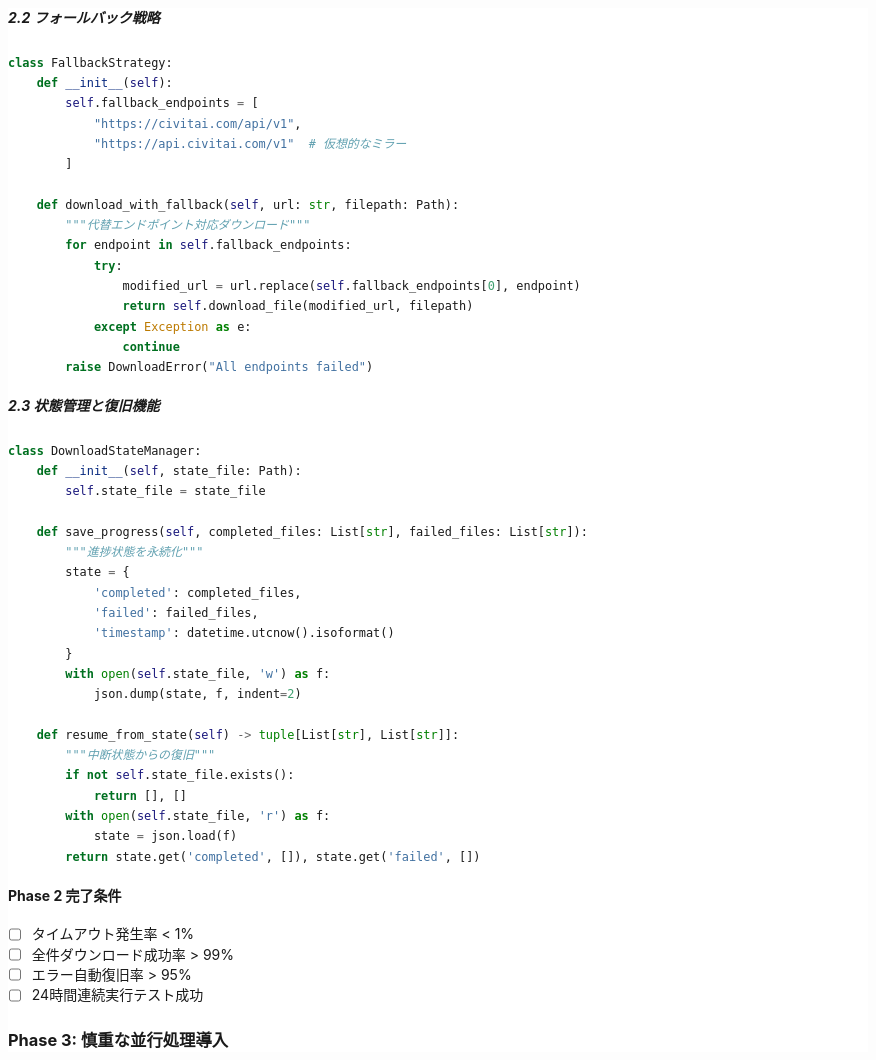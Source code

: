 ##### 2.2 フォールバック戦略
```python
class FallbackStrategy:
    def __init__(self):
        self.fallback_endpoints = [
            "https://civitai.com/api/v1",
            "https://api.civitai.com/v1"  # 仮想的なミラー
        ]
        
    def download_with_fallback(self, url: str, filepath: Path):
        """代替エンドポイント対応ダウンロード"""
        for endpoint in self.fallback_endpoints:
            try:
                modified_url = url.replace(self.fallback_endpoints[0], endpoint)
                return self.download_file(modified_url, filepath)
            except Exception as e:
                continue
        raise DownloadError("All endpoints failed")
```

##### 2.3 状態管理と復旧機能
```python
class DownloadStateManager:
    def __init__(self, state_file: Path):
        self.state_file = state_file
        
    def save_progress(self, completed_files: List[str], failed_files: List[str]):
        """進捗状態を永続化"""
        state = {
            'completed': completed_files,
            'failed': failed_files,
            'timestamp': datetime.utcnow().isoformat()
        }
        with open(self.state_file, 'w') as f:
            json.dump(state, f, indent=2)
            
    def resume_from_state(self) -> tuple[List[str], List[str]]:
        """中断状態からの復旧"""
        if not self.state_file.exists():
            return [], []
        with open(self.state_file, 'r') as f:
            state = json.load(f)
        return state.get('completed', []), state.get('failed', [])
```

#### Phase 2 完了条件
- [ ] タイムアウト発生率 < 1%
- [ ] 全件ダウンロード成功率 > 99%
- [ ] エラー自動復旧率 > 95%
- [ ] 24時間連続実行テスト成功

### Phase 3: 慎重な並行処理導入

